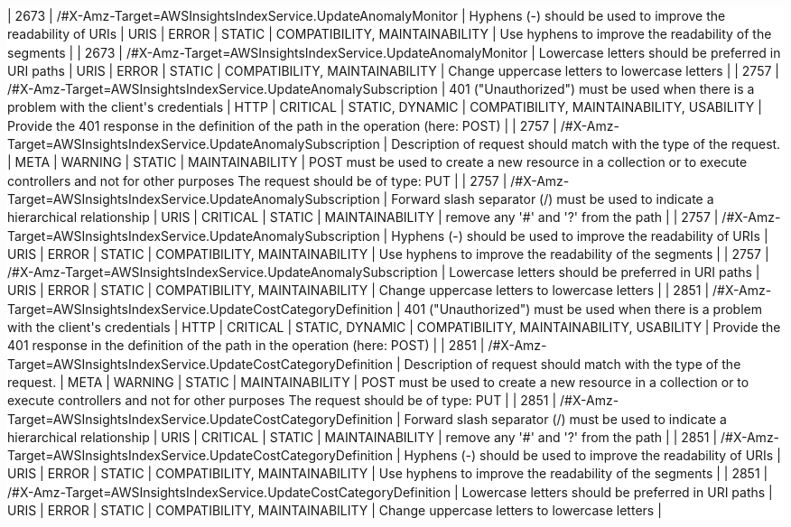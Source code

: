 | 2673     | /#X-Amz-Target=AWSInsightsIndexService.UpdateAnomalyMonitor                  | Hyphens (-) should be used to improve the readability of URIs                           | URIS     | ERROR    | STATIC          | COMPATIBILITY, MAINTAINABILITY            | Use hyphens to improve the readability of the segments                                                                                                |
| 2673     | /#X-Amz-Target=AWSInsightsIndexService.UpdateAnomalyMonitor                  | Lowercase letters should be preferred in URI paths                                      | URIS     | ERROR    | STATIC          | COMPATIBILITY, MAINTAINABILITY            | Change uppercase letters to lowercase letters                                                                                                         |
| 2757     | /#X-Amz-Target=AWSInsightsIndexService.UpdateAnomalySubscription             | 401 ("Unauthorized") must be used when there is a problem with the client's credentials | HTTP     | CRITICAL | STATIC, DYNAMIC | COMPATIBILITY, MAINTAINABILITY, USABILITY | Provide the 401 response in the definition of the path in the operation (here: POST)                                                                  |
| 2757     | /#X-Amz-Target=AWSInsightsIndexService.UpdateAnomalySubscription             | Description of request should match with the type of the request.                       | META     | WARNING  | STATIC          | MAINTAINABILITY                           | POST must be used to create a new resource in a collection or to execute controllers and not for other purposes The request should be of type: PUT    |
| 2757     | /#X-Amz-Target=AWSInsightsIndexService.UpdateAnomalySubscription             | Forward slash separator (/) must be used to indicate a hierarchical relationship        | URIS     | CRITICAL | STATIC          | MAINTAINABILITY                           | remove any '#' and '?' from the path                                                                                                                  |
| 2757     | /#X-Amz-Target=AWSInsightsIndexService.UpdateAnomalySubscription             | Hyphens (-) should be used to improve the readability of URIs                           | URIS     | ERROR    | STATIC          | COMPATIBILITY, MAINTAINABILITY            | Use hyphens to improve the readability of the segments                                                                                                |
| 2757     | /#X-Amz-Target=AWSInsightsIndexService.UpdateAnomalySubscription             | Lowercase letters should be preferred in URI paths                                      | URIS     | ERROR    | STATIC          | COMPATIBILITY, MAINTAINABILITY            | Change uppercase letters to lowercase letters                                                                                                         |
| 2851     | /#X-Amz-Target=AWSInsightsIndexService.UpdateCostCategoryDefinition          | 401 ("Unauthorized") must be used when there is a problem with the client's credentials | HTTP     | CRITICAL | STATIC, DYNAMIC | COMPATIBILITY, MAINTAINABILITY, USABILITY | Provide the 401 response in the definition of the path in the operation (here: POST)                                                                  |
| 2851     | /#X-Amz-Target=AWSInsightsIndexService.UpdateCostCategoryDefinition          | Description of request should match with the type of the request.                       | META     | WARNING  | STATIC          | MAINTAINABILITY                           | POST must be used to create a new resource in a collection or to execute controllers and not for other purposes The request should be of type: PUT    |
| 2851     | /#X-Amz-Target=AWSInsightsIndexService.UpdateCostCategoryDefinition          | Forward slash separator (/) must be used to indicate a hierarchical relationship        | URIS     | CRITICAL | STATIC          | MAINTAINABILITY                           | remove any '#' and '?' from the path                                                                                                                  |
| 2851     | /#X-Amz-Target=AWSInsightsIndexService.UpdateCostCategoryDefinition          | Hyphens (-) should be used to improve the readability of URIs                           | URIS     | ERROR    | STATIC          | COMPATIBILITY, MAINTAINABILITY            | Use hyphens to improve the readability of the segments                                                                                                |
| 2851     | /#X-Amz-Target=AWSInsightsIndexService.UpdateCostCategoryDefinition          | Lowercase letters should be preferred in URI paths                                      | URIS     | ERROR    | STATIC          | COMPATIBILITY, MAINTAINABILITY            | Change uppercase letters to lowercase letters                                                                                                         |